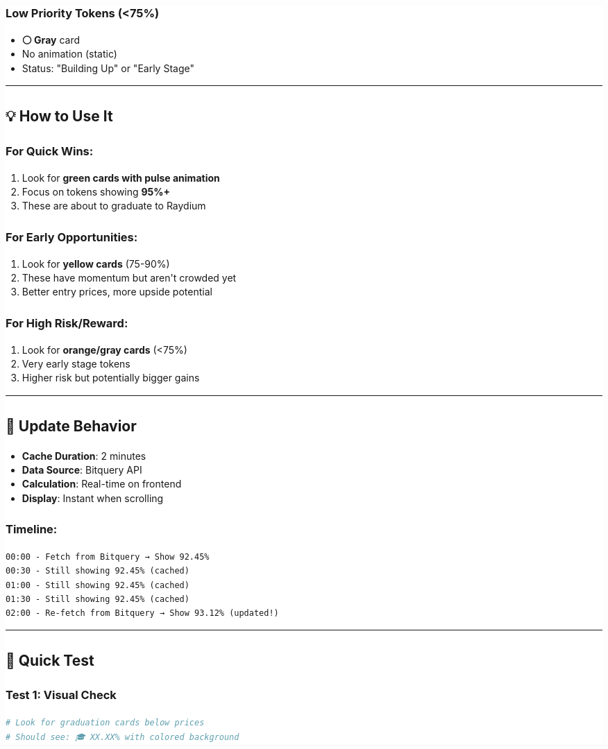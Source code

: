 ### Low Priority Tokens (<75%)
- **⚪ Gray** card
- No animation (static)
- Status: "Building Up" or "Early Stage"

---

## 💡 How to Use It

### For Quick Wins:
1. Look for **green cards with pulse animation**
2. Focus on tokens showing **95%+**
3. These are about to graduate to Raydium

### For Early Opportunities:
1. Look for **yellow cards** (75-90%)
2. These have momentum but aren't crowded yet
3. Better entry prices, more upside potential

### For High Risk/Reward:
1. Look for **orange/gray cards** (<75%)
2. Very early stage tokens
3. Higher risk but potentially bigger gains

---

## 🔄 Update Behavior

- **Cache Duration**: 2 minutes
- **Data Source**: Bitquery API
- **Calculation**: Real-time on frontend
- **Display**: Instant when scrolling

### Timeline:
```
00:00 - Fetch from Bitquery → Show 92.45%
00:30 - Still showing 92.45% (cached)
01:00 - Still showing 92.45% (cached)
01:30 - Still showing 92.45% (cached)
02:00 - Re-fetch from Bitquery → Show 93.12% (updated!)
```

---

## 🧪 Quick Test

### Test 1: Visual Check
```bash
# Look for graduation cards below prices
# Should see: 🎓 XX.XX% with colored background
```
